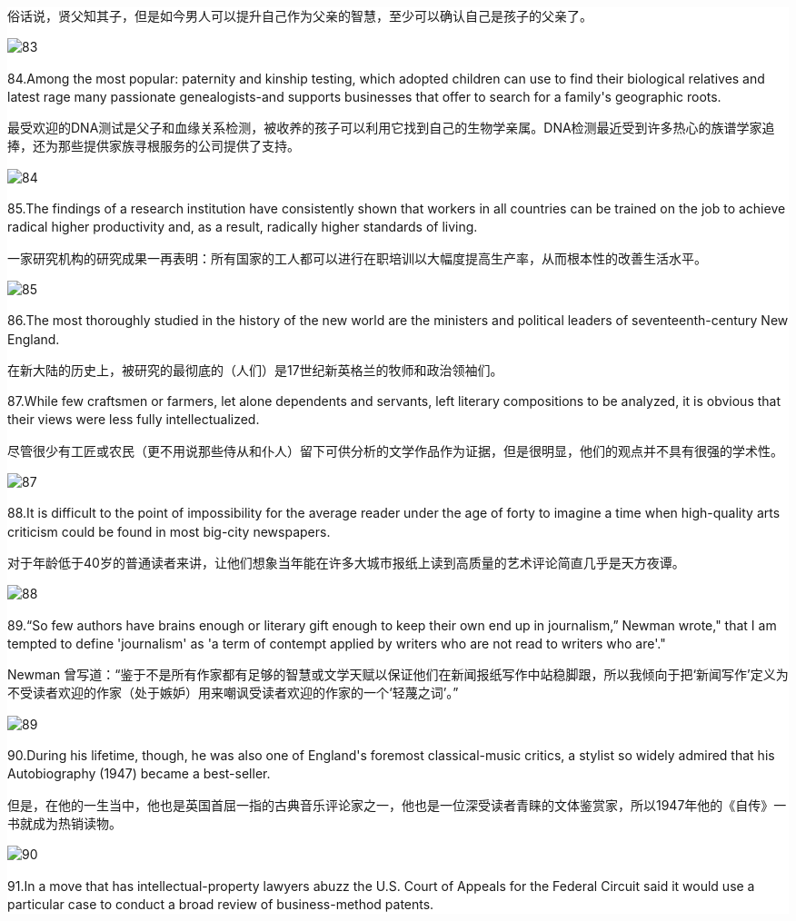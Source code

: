 俗话说，贤父知其子，但是如今男人可以提升自己作为父亲的智慧，至少可以确认自己是孩子的父亲了。

![83](https://raw.githubusercontent.com/xuelixunhua/xuelixunhua.github.io/main/assets\images\articles\kaoyan\英语\4\83.PNG)

84.Among the most popular: paternity and kinship testing, which adopted children can use to find their biological relatives and latest rage many passionate genealogists-and supports businesses that offer to search for a family's geographic roots.

最受欢迎的DNA测试是父子和血缘关系检测，被收养的孩子可以利用它找到自己的生物学亲属。DNA检测最近受到许多热心的族谱学家追捧，还为那些提供家族寻根服务的公司提供了支持。

![84](https://raw.githubusercontent.com/xuelixunhua/xuelixunhua.github.io/main/assets\images\articles\kaoyan\英语\4\84.PNG)

85.The findings of a research institution have consistently shown that workers in all countries can be trained on the job to achieve radical higher productivity and, as a result, radically higher standards of living.

一家研究机构的研究成果一再表明：所有国家的工人都可以进行在职培训以大幅度提高生产率，从而根本性的改善生活水平。

![85](https://raw.githubusercontent.com/xuelixunhua/xuelixunhua.github.io/main/assets\images\articles\kaoyan\英语\4\85.PNG)

86.The most thoroughly studied in the history of the new world are the ministers and political leaders of seventeenth-century New England.

在新大陆的历史上，被研究的最彻底的（人们）是17世纪新英格兰的牧师和政治领袖们。

87.While few craftsmen or farmers, let alone dependents and servants, left literary compositions to be analyzed, it is obvious that their views were less fully intellectualized.

尽管很少有工匠或农民（更不用说那些侍从和仆人）留下可供分析的文学作品作为证据，但是很明显，他们的观点并不具有很强的学术性。

![87](https://raw.githubusercontent.com/xuelixunhua/xuelixunhua.github.io/main/assets\images\articles\kaoyan\英语\4\87.PNG)

88.It is difficult to the point of impossibility for the average reader under the age of forty to imagine a time when high-quality arts criticism could be found in most big-city newspapers.

对于年龄低于40岁的普通读者来讲，让他们想象当年能在许多大城市报纸上读到高质量的艺术评论简直几乎是天方夜谭。

![88](https://raw.githubusercontent.com/xuelixunhua/xuelixunhua.github.io/main/assets\images\articles\kaoyan\英语\4\88.PNG)

89.“So few authors have brains enough or literary gift enough to keep their own end up in journalism,” Newman wrote," that I am tempted to define 'journalism' as 'a term of contempt applied by writers who are not read to writers who are'."

Newman 曾写道：“鉴于不是所有作家都有足够的智慧或文学天赋以保证他们在新闻报纸写作中站稳脚跟，所以我倾向于把‘新闻写作’定义为不受读者欢迎的作家（处于嫉妒）用来嘲讽受读者欢迎的作家的一个‘轻蔑之词’。”

![89](https://raw.githubusercontent.com/xuelixunhua/xuelixunhua.github.io/main/assets\images\articles\kaoyan\英语\4\89.PNG)

90.During his lifetime, though, he was also one of England's foremost classical-music critics, a stylist so widely admired that his Autobiography (1947) became a best-seller.

但是，在他的一生当中，他也是英国首屈一指的古典音乐评论家之一，他也是一位深受读者青睐的文体鉴赏家，所以1947年他的《自传》一书就成为热销读物。

![90](https://raw.githubusercontent.com/xuelixunhua/xuelixunhua.github.io/main/assets\images\articles\kaoyan\英语\4\90.PNG)

 91.In a move that has intellectual-property lawyers abuzz the U.S. Court of Appeals for the Federal Circuit said it would use a particular case to conduct a broad review of business-method patents.
